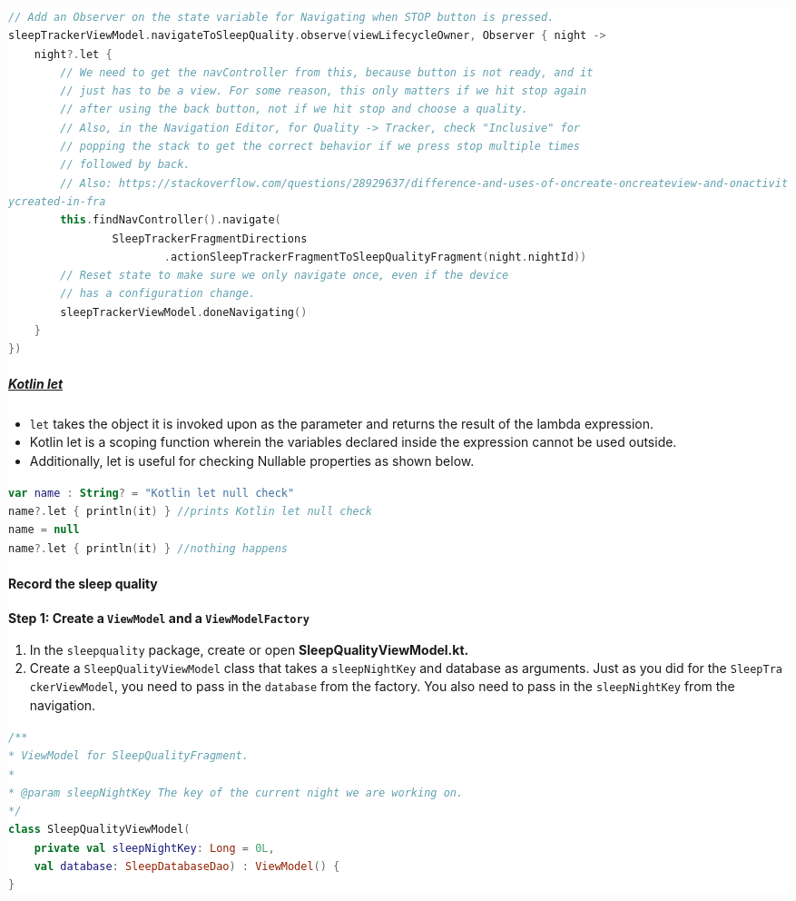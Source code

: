 ```kotlin  
// Add an Observer on the state variable for Navigating when STOP button is pressed.  
sleepTrackerViewModel.navigateToSleepQuality.observe(viewLifecycleOwner, Observer { night ->  
    night?.let {  
        // We need to get the navController from this, because button is not ready, and it  
        // just has to be a view. For some reason, this only matters if we hit stop again  
        // after using the back button, not if we hit stop and choose a quality.  
        // Also, in the Navigation Editor, for Quality -> Tracker, check "Inclusive" for  
        // popping the stack to get the correct behavior if we press stop multiple times  
        // followed by back.  
        // Also: https://stackoverflow.com/questions/28929637/difference-and-uses-of-oncreate-oncreateview-and-onactivitycreated-in-fra  
        this.findNavController().navigate(  
                SleepTrackerFragmentDirections  
                        .actionSleepTrackerFragmentToSleepQualityFragment(night.nightId))  
        // Reset state to make sure we only navigate once, even if the device  
        // has a configuration change.  
        sleepTrackerViewModel.doneNavigating()  
    }  
})  
```  
  
##### [Kotlin let](https://www.journaldev.com/19467/kotlin-let-run-also-apply-with#kotlin-let)  
* `let` takes the object it is invoked upon as the parameter and returns the result of the lambda expression.    
* Kotlin let is a scoping function wherein the variables declared inside the expression cannot be used outside.  
* Additionally, let is useful for checking Nullable properties as shown below.  
  
```kotlin  
var name : String? = "Kotlin let null check"  
name?.let { println(it) } //prints Kotlin let null check  
name = null  
name?.let { println(it) } //nothing happens  
```  
  
#### Record the sleep quality  
**Step 1: Create a `ViewModel` and a `ViewModelFactory`**  
  
1. In the `sleepquality` package, create or open **SleepQualityViewModel.kt.**  
2. Create a `SleepQualityViewModel` class that takes a `sleepNightKey` and database as arguments. Just as you did for the `SleepTrackerViewModel`, you need to pass in the `database` from the factory. You also need to pass in the `sleepNightKey` from the navigation.  
  
```kotlin  
/**  
* ViewModel for SleepQualityFragment.  
*  
* @param sleepNightKey The key of the current night we are working on.  
*/  
class SleepQualityViewModel(  
    private val sleepNightKey: Long = 0L,  
    val database: SleepDatabaseDao) : ViewModel() {  
}  
```  
  